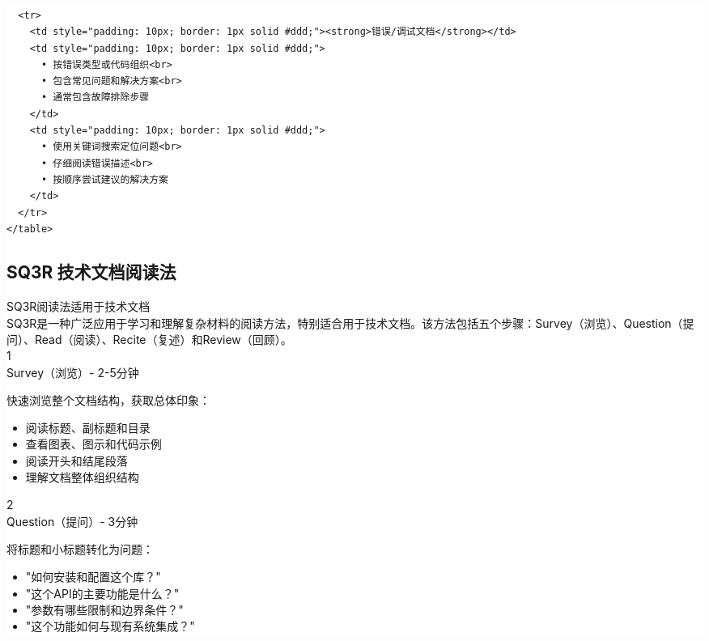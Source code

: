       <tr>
        <td style="padding: 10px; border: 1px solid #ddd;"><strong>错误/调试文档</strong></td>
        <td style="padding: 10px; border: 1px solid #ddd;">
          • 按错误类型或代码组织<br>
          • 包含常见问题和解决方案<br>
          • 通常包含故障排除步骤
        </td>
        <td style="padding: 10px; border: 1px solid #ddd;">
          • 使用关键词搜索定位问题<br>
          • 仔细阅读错误描述<br>
          • 按顺序尝试建议的解决方案
        </td>
      </tr>
    </table>
  </div>
</div>

## SQ3R 技术文档阅读法

<div class="tips-container">
  <div class="tips-title">SQ3R阅读法适用于技术文档</div>
  <div class="tips-content">
    SQ3R是一种广泛应用于学习和理解复杂材料的阅读方法，特别适合用于技术文档。该方法包括五个步骤：Survey（浏览）、Question（提问）、Read（阅读）、Recite（复述）和Review（回顾）。
  </div>
</div>

<div class="method-content">
  <div class="reading-step">
    <div class="tip-number">1</div>
    <div class="step-content">
      <div class="step-title">Survey（浏览）- 2-5分钟</div>
      <p>快速浏览整个文档结构，获取总体印象：</p>
      <ul>
        <li>阅读标题、副标题和目录</li>
        <li>查看图表、图示和代码示例</li>
        <li>阅读开头和结尾段落</li>
        <li>理解文档整体组织结构</li>
      </ul>
    </div>
  </div>
  
  <div class="reading-step">
    <div class="tip-number">2</div>
    <div class="step-content">
      <div class="step-title">Question（提问）- 3分钟</div>
      <p>将标题和小标题转化为问题：</p>
      <ul>
        <li>"如何安装和配置这个库？"</li>
        <li>"这个API的主要功能是什么？"</li>
        <li>"参数有哪些限制和边界条件？"</li>
        <li>"这个功能如何与现有系统集成？"</li>
      </ul>
    </div>
  </div>
  